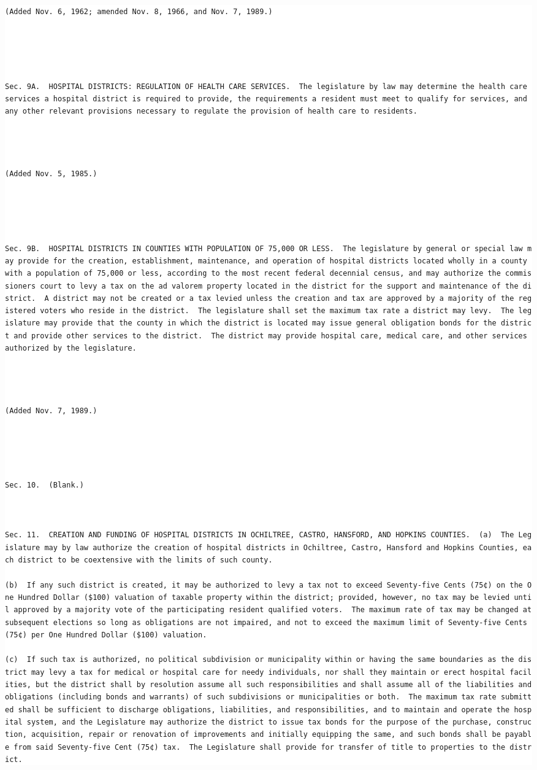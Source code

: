     
    
    
    (Added Nov. 6, 1962; amended Nov. 8, 1966, and Nov. 7, 1989.)
    
    
    
    
    
    Sec. 9A.  HOSPITAL DISTRICTS: REGULATION OF HEALTH CARE SERVICES.  The legislature by law may determine the health care services a hospital district is required to provide, the requirements a resident must meet to qualify for services, and any other relevant provisions necessary to regulate the provision of health care to residents.
    
    
    
    
    (Added Nov. 5, 1985.)
    
    
    
    
    
    Sec. 9B.  HOSPITAL DISTRICTS IN COUNTIES WITH POPULATION OF 75,000 OR LESS.  The legislature by general or special law may provide for the creation, establishment, maintenance, and operation of hospital districts located wholly in a county with a population of 75,000 or less, according to the most recent federal decennial census, and may authorize the commissioners court to levy a tax on the ad valorem property located in the district for the support and maintenance of the district.  A district may not be created or a tax levied unless the creation and tax are approved by a majority of the registered voters who reside in the district.  The legislature shall set the maximum tax rate a district may levy.  The legislature may provide that the county in which the district is located may issue general obligation bonds for the district and provide other services to the district.  The district may provide hospital care, medical care, and other services authorized by the legislature.  
    
    
    
    
    (Added Nov. 7, 1989.)
    
    
    
    
    
    Sec. 10.  (Blank.)
    
     
    
    Sec. 11.  CREATION AND FUNDING OF HOSPITAL DISTRICTS IN OCHILTREE, CASTRO, HANSFORD, AND HOPKINS COUNTIES.  (a)  The Legislature may by law authorize the creation of hospital districts in Ochiltree, Castro, Hansford and Hopkins Counties, each district to be coextensive with the limits of such county.
    
    (b)  If any such district is created, it may be authorized to levy a tax not to exceed Seventy-five Cents (75¢) on the One Hundred Dollar ($100) valuation of taxable property within the district; provided, however, no tax may be levied until approved by a majority vote of the participating resident qualified voters.  The maximum rate of tax may be changed at subsequent elections so long as obligations are not impaired, and not to exceed the maximum limit of Seventy-five Cents (75¢) per One Hundred Dollar ($100) valuation.
    
    (c)  If such tax is authorized, no political subdivision or municipality within or having the same boundaries as the district may levy a tax for medical or hospital care for needy individuals, nor shall they maintain or erect hospital facilities, but the district shall by resolution assume all such responsibilities and shall assume all of the liabilities and obligations (including bonds and warrants) of such subdivisions or municipalities or both.  The maximum tax rate submitted shall be sufficient to discharge obligations, liabilities, and responsibilities, and to maintain and operate the hospital system, and the Legislature may authorize the district to issue tax bonds for the purpose of the purchase, construction, acquisition, repair or renovation of improvements and initially equipping the same, and such bonds shall be payable from said Seventy-five Cent (75¢) tax.  The Legislature shall provide for transfer of title to properties to the district.  
    